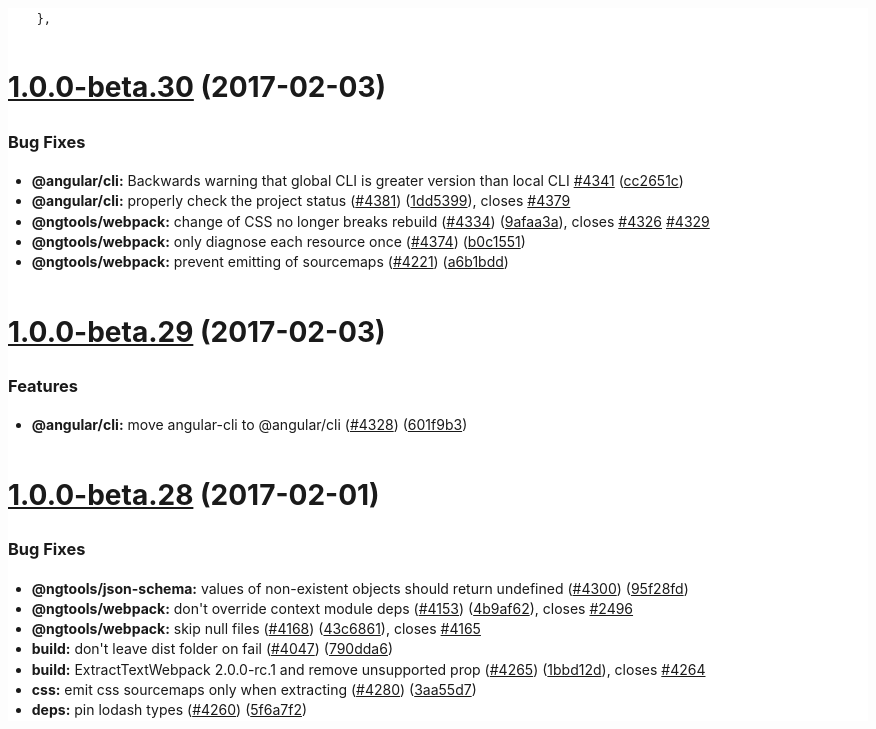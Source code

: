 ```
    },
```



<a name="1.0.0-beta.30"></a>
# [1.0.0-beta.30](https://github.com/angular/angular-cli/compare/v1.0.0-beta.28...v1.0.0-beta.30) (2017-02-03)


### Bug Fixes

* **@angular/cli:** Backwards warning that global CLI is greater version than local CLI [#4341](https://github.com/angular/angular-cli/issues/4341) ([cc2651c](https://github.com/angular/angular-cli/commit/cc2651c))
* **@angular/cli:** properly check the project status ([#4381](https://github.com/angular/angular-cli/issues/4381)) ([1dd5399](https://github.com/angular/angular-cli/commit/1dd5399)), closes [#4379](https://github.com/angular/angular-cli/issues/4379)
* **@ngtools/webpack:** change of CSS no longer breaks rebuild ([#4334](https://github.com/angular/angular-cli/issues/4334)) ([9afaa3a](https://github.com/angular/angular-cli/commit/9afaa3a)), closes [#4326](https://github.com/angular/angular-cli/issues/4326) [#4329](https://github.com/angular/angular-cli/issues/4329)
* **@ngtools/webpack:** only diagnose each resource once ([#4374](https://github.com/angular/angular-cli/issues/4374)) ([b0c1551](https://github.com/angular/angular-cli/commit/b0c1551))
* **@ngtools/webpack:** prevent emitting of sourcemaps ([#4221](https://github.com/angular/angular-cli/issues/4221)) ([a6b1bdd](https://github.com/angular/angular-cli/commit/a6b1bdd))


<a name="1.0.0-beta.29"></a>
# [1.0.0-beta.29](https://github.com/angular/angular-cli/compare/v1.0.0-beta.28...v1.0.0-beta.29) (2017-02-03)

### Features

* **@angular/cli:** move angular-cli to @angular/cli ([#4328](https://github.com/angular/angular-cli/issues/4328)) ([601f9b3](https://github.com/angular/angular-cli/commit/601f9b3))


<a name="1.0.0-beta.28"></a>
# [1.0.0-beta.28](https://github.com/angular/angular-cli/compare/v1.0.0-beta.26...v1.0.0-beta.28) (2017-02-01)


### Bug Fixes

* **@ngtools/json-schema:** values of non-existent objects should return undefined ([#4300](https://github.com/angular/angular-cli/issues/4300)) ([95f28fd](https://github.com/angular/angular-cli/commit/95f28fd))
* **@ngtools/webpack:** don't override context module deps ([#4153](https://github.com/angular/angular-cli/issues/4153)) ([4b9af62](https://github.com/angular/angular-cli/commit/4b9af62)), closes [#2496](https://github.com/angular/angular-cli/issues/2496)
* **@ngtools/webpack:** skip null files ([#4168](https://github.com/angular/angular-cli/issues/4168)) ([43c6861](https://github.com/angular/angular-cli/commit/43c6861)), closes [#4165](https://github.com/angular/angular-cli/issues/4165)
* **build:** don't leave dist folder on fail ([#4047](https://github.com/angular/angular-cli/issues/4047)) ([790dda6](https://github.com/angular/angular-cli/commit/790dda6))
* **build:** ExtractTextWebpack 2.0.0-rc.1 and remove unsupported prop ([#4265](https://github.com/angular/angular-cli/issues/4265)) ([1bbd12d](https://github.com/angular/angular-cli/commit/1bbd12d)), closes [#4264](https://github.com/angular/angular-cli/issues/4264)
* **css:** emit css sourcemaps only when extracting ([#4280](https://github.com/angular/angular-cli/issues/4280)) ([3aa55d7](https://github.com/angular/angular-cli/commit/3aa55d7))
* **deps:** pin lodash types ([#4260](https://github.com/angular/angular-cli/issues/4260)) ([5f6a7f2](https://github.com/angular/angular-cli/commit/5f6a7f2))